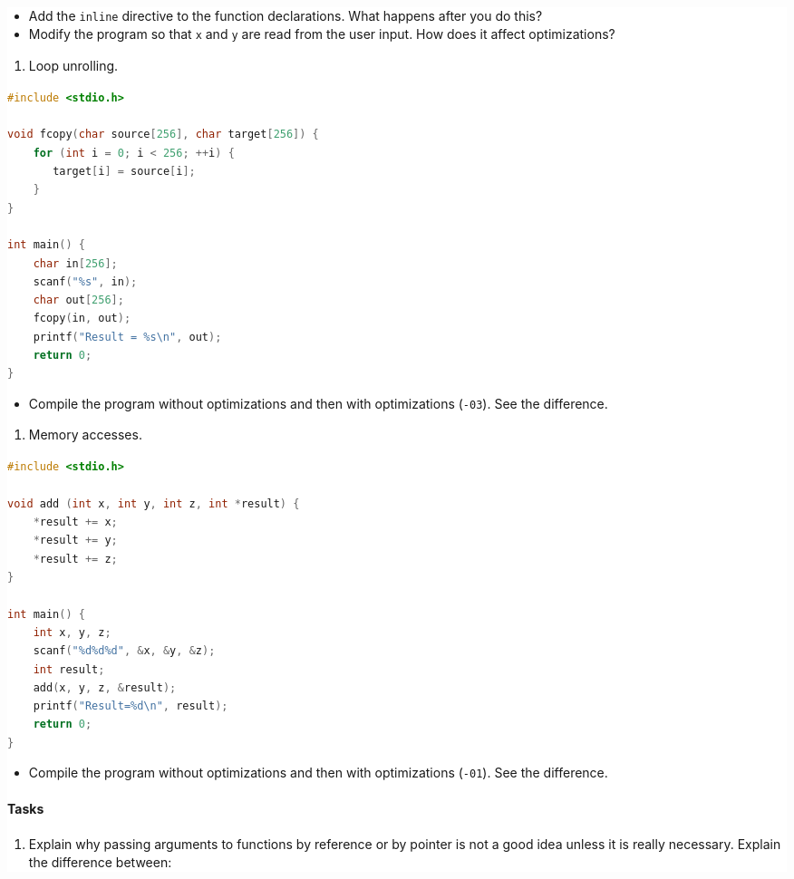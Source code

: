* Add the `inline` directive to the function declarations. What happens after you do this?
* Modify the program so that `x` and `y` are read from the user input. How does it affect optimizations? 

1. Loop unrolling.

```C
#include <stdio.h>

void fcopy(char source[256], char target[256]) {
    for (int i = 0; i < 256; ++i) {
       target[i] = source[i];
    }
}

int main() {
    char in[256];
    scanf("%s", in);
    char out[256];
    fcopy(in, out);
    printf("Result = %s\n", out);
    return 0;
}
```

* Compile the program without optimizations and then with optimizations (`-03`). See the difference.

1. Memory accesses.

```C
#include <stdio.h>

void add (int x, int y, int z, int *result) {
    *result += x;
    *result += y;
    *result += z;
}

int main() {
    int x, y, z;
    scanf("%d%d%d", &x, &y, &z);
    int result;
    add(x, y, z, &result);
    printf("Result=%d\n", result);
    return 0;
}
```

* Compile the program without optimizations and then with optimizations (`-01`). See the difference.

#### Tasks

1. Explain why passing arguments to functions by reference or by pointer is not a good idea
   unless it is really necessary. Explain the difference between:
